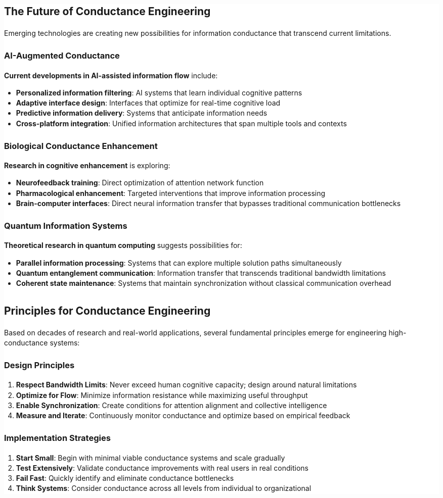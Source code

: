## The Future of Conductance Engineering

Emerging technologies are creating new possibilities for information conductance that transcend current limitations.

### AI-Augmented Conductance

**Current developments in AI-assisted information flow** include:
- **Personalized information filtering**: AI systems that learn individual cognitive patterns
- **Adaptive interface design**: Interfaces that optimize for real-time cognitive load
- **Predictive information delivery**: Systems that anticipate information needs
- **Cross-platform integration**: Unified information architectures that span multiple tools and contexts

### Biological Conductance Enhancement

**Research in cognitive enhancement** is exploring:
- **Neurofeedback training**: Direct optimization of attention network function
- **Pharmacological enhancement**: Targeted interventions that improve information processing
- **Brain-computer interfaces**: Direct neural information transfer that bypasses traditional communication bottlenecks

### Quantum Information Systems

**Theoretical research in quantum computing** suggests possibilities for:
- **Parallel information processing**: Systems that can explore multiple solution paths simultaneously
- **Quantum entanglement communication**: Information transfer that transcends traditional bandwidth limitations
- **Coherent state maintenance**: Systems that maintain synchronization without classical communication overhead

## Principles for Conductance Engineering

Based on decades of research and real-world applications, several fundamental principles emerge for engineering high-conductance systems:

### Design Principles

1. **Respect Bandwidth Limits**: Never exceed human cognitive capacity; design around natural limitations
2. **Optimize for Flow**: Minimize information resistance while maximizing useful throughput
3. **Enable Synchronization**: Create conditions for attention alignment and collective intelligence
4. **Measure and Iterate**: Continuously monitor conductance and optimize based on empirical feedback

### Implementation Strategies

1. **Start Small**: Begin with minimal viable conductance systems and scale gradually
2. **Test Extensively**: Validate conductance improvements with real users in real conditions
3. **Fail Fast**: Quickly identify and eliminate conductance bottlenecks
4. **Think Systems**: Consider conductance across all levels from individual to organizational
